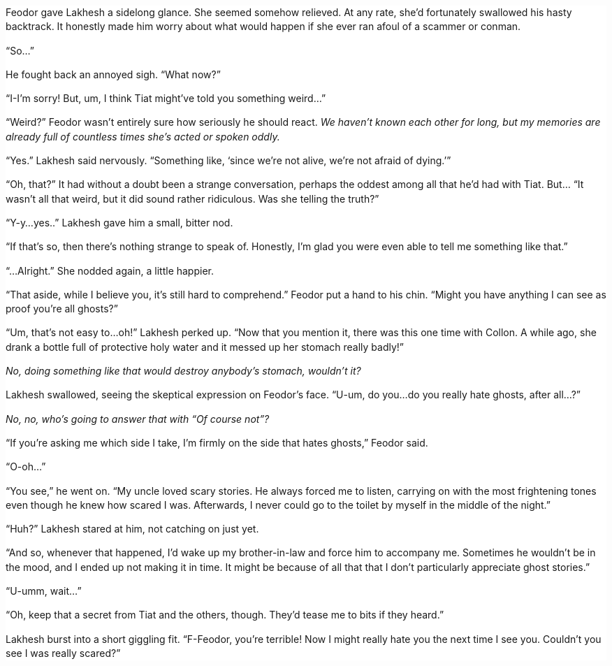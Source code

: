 Feodor gave Lakhesh a sidelong glance. She seemed somehow relieved. At any rate, she’d fortunately swallowed his hasty backtrack. It honestly made him worry about what would happen if she ever ran afoul of a scammer or conman.

“So…”

He fought back an annoyed sigh. “What now?”

“I-I’m sorry! But, um, I think Tiat might’ve told you something weird…”

“Weird?” Feodor wasn’t entirely sure how seriously he should react. <em>We haven’t known each other for long, but my memories are already full of countless times she’s acted or spoken oddly.</em>

“Yes.” Lakhesh said nervously. “Something like, ‘since we’re not alive, we’re not afraid of dying.’”

“Oh, that?” It had without a doubt been a strange conversation, perhaps the oddest among all that he’d had with Tiat. But… “It wasn’t all that weird, but it did sound rather ridiculous. Was she telling the truth?”

“Y-y…yes..” Lakhesh gave him a small, bitter nod.

“If that’s so, then there’s nothing strange to speak of. Honestly, I’m glad you were even able to tell me something like that.”

“…Alright.” She nodded again, a little happier.

“That aside, while I believe you, it’s still hard to comprehend.” Feodor put a hand to his chin. “Might you have anything I can see as proof you’re all ghosts?”

“Um, that’s not easy to…oh!” Lakhesh perked up. “Now that you mention it, there was this one time with Collon. A while ago, she drank a bottle full of protective holy water and it messed up her stomach really badly!”

<em>No, doing something like that would destroy anybody’s stomach, wouldn’t it?</em>

Lakhesh swallowed, seeing the skeptical expression on Feodor’s face. “U-um, do you…do you really hate ghosts, after all…?”

<em>No, no, who’s going to answer that with “Of course not”?</em>

“If you’re asking me which side I take, I’m firmly on the side that hates ghosts,” Feodor said.

“O-oh…”

“You see,” he went on. “My uncle loved scary stories. He always forced me to listen, carrying on with the most frightening tones even though he knew how scared I was. Afterwards, I never could go to the toilet by myself in the middle of the night.”

“Huh?” Lakhesh stared at him, not catching on just yet.

“And so, whenever that happened, I’d wake up my brother-in-law and force him to accompany me. Sometimes he wouldn’t be in the mood, and I ended up not making it in time. It might be because of all that that I don’t particularly appreciate ghost stories.”

“U-umm, wait…”

“Oh, keep that a secret from Tiat and the others, though. They’d tease me to bits if they heard.”

Lakhesh burst into a short giggling fit. “F-Feodor, you’re terrible! Now I might really hate you the next time I see you. Couldn’t you see I was really scared?”
